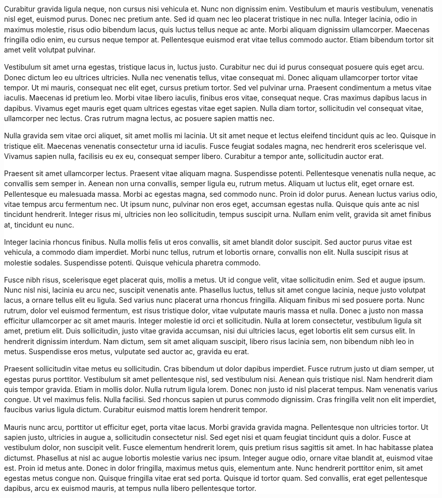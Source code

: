 Curabitur gravida ligula neque, non cursus nisi vehicula et. Nunc non dignissim enim. Vestibulum et mauris vestibulum, venenatis nisl eget, euismod purus. Donec nec pretium ante. Sed id quam nec leo placerat tristique in nec nulla. Integer lacinia, odio in maximus molestie, risus odio bibendum lacus, quis luctus tellus neque ac ante. Morbi aliquam dignissim ullamcorper. Maecenas fringilla odio enim, eu cursus neque tempor at. Pellentesque euismod erat vitae tellus commodo auctor. Etiam bibendum tortor sit amet velit volutpat pulvinar.

Vestibulum sit amet urna egestas, tristique lacus in, luctus justo. Curabitur nec dui id purus consequat posuere quis eget arcu. Donec dictum leo eu ultrices ultricies. Nulla nec venenatis tellus, vitae consequat mi. Donec aliquam ullamcorper tortor vitae tempor. Ut mi mauris, consequat nec elit eget, cursus pretium tortor. Sed vel pulvinar urna. Praesent condimentum a metus vitae iaculis. Maecenas id pretium leo. Morbi vitae libero iaculis, finibus eros vitae, consequat neque. Cras maximus dapibus lacus in dapibus. Vivamus eget mauris eget quam ultrices egestas vitae eget sapien. Nulla diam tortor, sollicitudin vel consequat vitae, ullamcorper nec lectus. Cras rutrum magna lectus, ac posuere sapien mattis nec.

Nulla gravida sem vitae orci aliquet, sit amet mollis mi lacinia. Ut sit amet neque et lectus eleifend tincidunt quis ac leo. Quisque in tristique elit. Maecenas venenatis consectetur urna id iaculis. Fusce feugiat sodales magna, nec hendrerit eros scelerisque vel. Vivamus sapien nulla, facilisis eu ex eu, consequat semper libero. Curabitur a tempor ante, sollicitudin auctor erat.

Praesent sit amet ullamcorper lectus. Praesent vitae aliquam magna. Suspendisse potenti. Pellentesque venenatis nulla neque, ac convallis sem semper in. Aenean non urna convallis, semper ligula eu, rutrum metus. Aliquam ut luctus elit, eget ornare est. Pellentesque eu malesuada massa. Morbi ac egestas magna, sed commodo nunc. Proin id dolor purus. Aenean luctus varius odio, vitae tempus arcu fermentum nec. Ut ipsum nunc, pulvinar non eros eget, accumsan egestas nulla. Quisque quis ante ac nisl tincidunt hendrerit. Integer risus mi, ultricies non leo sollicitudin, tempus suscipit urna. Nullam enim velit, gravida sit amet finibus at, tincidunt eu nunc.

Integer lacinia rhoncus finibus. Nulla mollis felis ut eros convallis, sit amet blandit dolor suscipit. Sed auctor purus vitae est vehicula, a commodo diam imperdiet. Morbi nunc tellus, rutrum et lobortis ornare, convallis non elit. Nulla suscipit risus at molestie sodales. Suspendisse potenti. Quisque vehicula pharetra commodo.

Fusce nibh risus, scelerisque eget placerat quis, mollis a metus. Ut id congue velit, vitae sollicitudin enim. Sed et augue ipsum. Nunc nisl nisi, lacinia eu arcu nec, suscipit venenatis ante. Phasellus luctus, tellus sit amet congue lacinia, neque justo volutpat lacus, a ornare tellus elit eu ligula. Sed varius nunc placerat urna rhoncus fringilla. Aliquam finibus mi sed posuere porta. Nunc rutrum, dolor vel euismod fermentum, est risus tristique dolor, vitae vulputate mauris massa et nulla. Donec a justo non massa efficitur ullamcorper ac sit amet mauris. Integer molestie id orci et sollicitudin. Nulla at lorem consectetur, vestibulum ligula sit amet, pretium elit. Duis sollicitudin, justo vitae gravida accumsan, nisi dui ultricies lacus, eget lobortis elit sem cursus elit. In hendrerit dignissim interdum. Nam dictum, sem sit amet aliquam suscipit, libero risus lacinia sem, non bibendum nibh leo in metus. Suspendisse eros metus, vulputate sed auctor ac, gravida eu erat.

Praesent sollicitudin vitae metus eu sollicitudin. Cras bibendum ut dolor dapibus imperdiet. Fusce rutrum justo ut diam semper, ut egestas purus porttitor. Vestibulum sit amet pellentesque nisl, sed vestibulum nisi. Aenean quis tristique nisl. Nam hendrerit diam quis tempor gravida. Etiam in mollis dolor. Nulla rutrum ligula lorem. Donec non justo id nisl placerat tempus. Nam venenatis varius congue. Ut vel maximus felis. Nulla facilisi. Sed rhoncus sapien ut purus commodo dignissim. Cras fringilla velit non elit imperdiet, faucibus varius ligula dictum. Curabitur euismod mattis lorem hendrerit tempor.

Mauris nunc arcu, porttitor ut efficitur eget, porta vitae lacus. Morbi gravida gravida magna. Pellentesque non ultricies tortor. Ut sapien justo, ultricies in augue a, sollicitudin consectetur nisl. Sed eget nisi et quam feugiat tincidunt quis a dolor. Fusce at vestibulum dolor, non suscipit velit. Fusce elementum hendrerit lorem, quis pretium risus sagittis sit amet. In hac habitasse platea dictumst. Phasellus at nisl ac augue lobortis molestie varius nec ipsum. Integer augue odio, ornare vitae blandit at, euismod vitae est. Proin id metus ante. Donec in dolor fringilla, maximus metus quis, elementum ante. Nunc hendrerit porttitor enim, sit amet egestas metus congue non. Quisque fringilla vitae erat sed porta. Quisque id tortor quam. Sed convallis, erat eget pellentesque dapibus, arcu ex euismod mauris, at tempus nulla libero pellentesque tortor.
